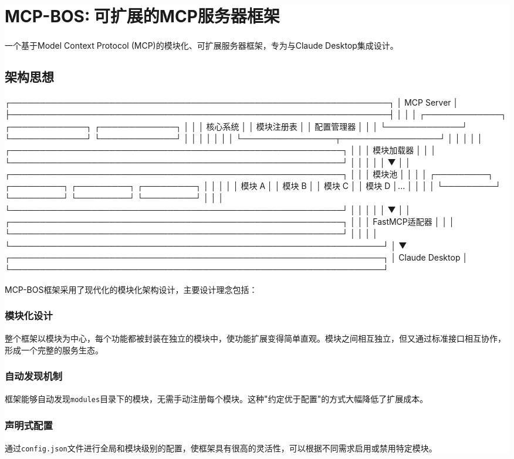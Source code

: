 # MCP-BOS: 可扩展的MCP服务器框架

一个基于Model Context Protocol (MCP)的模块化、可扩展服务器框架，专为与Claude Desktop集成设计。

## 架构思想

┌─────────────────────────────────────────────────────────────────┐
│                          MCP Server                             │
├─────────────────────────────────────────────────────────────────┤
│                                                                 │
│  ┌─────────────┐   ┌─────────────┐   ┌─────────────┐            │
│  │   核心系统   │   │  模块注册表  │   │  配置管理器  │            │
│  └─────────────┘   └─────────────┘   └─────────────┘            │
│         │                 │                 │                    │
│         └────────────────┬─────────────────┘                    │
│                          │                                       │
│  ┌─────────────────────────────────────────────────────────┐    │
│  │                     模块加载器                            │    │
│  └─────────────────────────────────────────────────────────┘    │
│                          │                                       │
│                          ▼                                       │
│  ┌─────────────────────────────────────────────────────────┐    │
│  │                       模块池                             │    │
│  │  ┌─────────┐  ┌─────────┐  ┌─────────┐  ┌─────────┐     │    │
│  │  │ 模块 A   │  │ 模块 B   │  │ 模块 C   │  │ 模块 D   │...  │    │
│  │  └─────────┘  └─────────┘  └─────────┘  └─────────┘     │    │
│  └─────────────────────────────────────────────────────────┘    │
│                          │                                       │
│                          ▼                                       │
│  ┌─────────────────────────────────────────────────────────┐    │
│  │                    FastMCP适配器                         │    │
│  └─────────────────────────────────────────────────────────┘    │
│                          │                                       │
└────────────────────────────────────────────────────────────────┘
                           │
                           ▼
┌────────────────────────────────────────────────────────────────┐
│                      Claude Desktop                            │
└────────────────────────────────────────────────────────────────┘

MCP-BOS框架采用了现代化的模块化架构设计，主要设计理念包括：

### 模块化设计
整个框架以模块为中心，每个功能都被封装在独立的模块中，使功能扩展变得简单直观。模块之间相互独立，但又通过标准接口相互协作，形成一个完整的服务生态。

### 自动发现机制
框架能够自动发现`modules`目录下的模块，无需手动注册每个模块。这种"约定优于配置"的方式大幅降低了扩展成本。

### 声明式配置
通过`config.json`文件进行全局和模块级别的配置，使框架具有很高的灵活性，可以根据不同需求启用或禁用特定模块。
